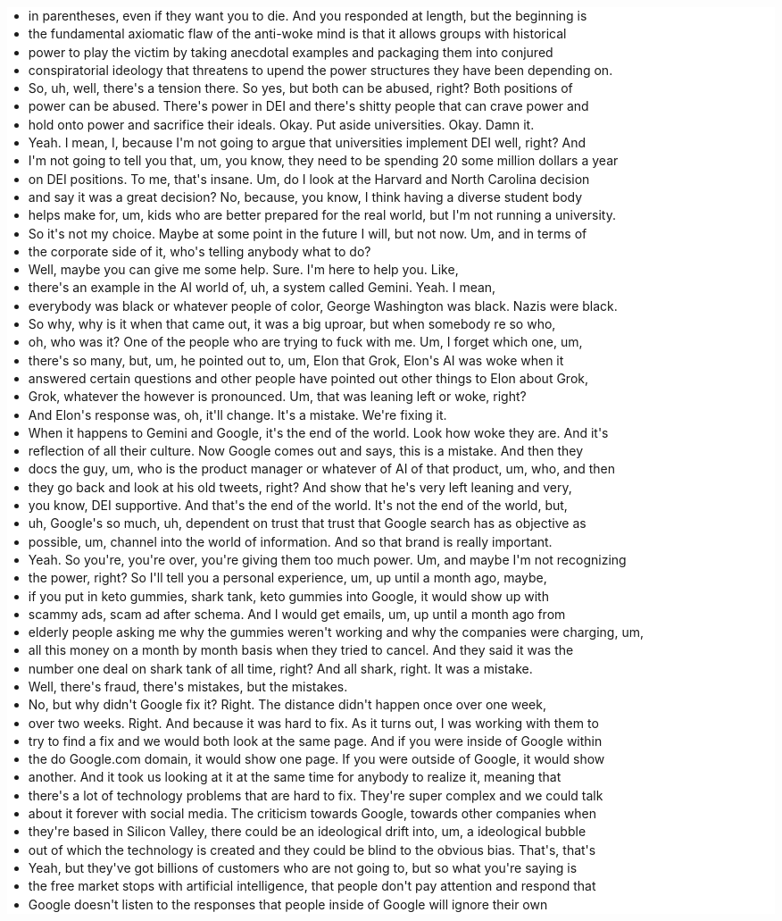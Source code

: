 *  in parentheses, even if they want you to die. And you responded at length, but the beginning is
*  the fundamental axiomatic flaw of the anti-woke mind is that it allows groups with historical
*  power to play the victim by taking anecdotal examples and packaging them into conjured
*  conspiratorial ideology that threatens to upend the power structures they have been depending on.
*  So, uh, well, there's a tension there. So yes, but both can be abused, right? Both positions of
*  power can be abused. There's power in DEI and there's shitty people that can crave power and
*  hold onto power and sacrifice their ideals. Okay. Put aside universities. Okay. Damn it.
*  Yeah. I mean, I, because I'm not going to argue that universities implement DEI well, right? And
*  I'm not going to tell you that, um, you know, they need to be spending 20 some million dollars a year
*  on DEI positions. To me, that's insane. Um, do I look at the Harvard and North Carolina decision
*  and say it was a great decision? No, because, you know, I think having a diverse student body
*  helps make for, um, kids who are better prepared for the real world, but I'm not running a university.
*  So it's not my choice. Maybe at some point in the future I will, but not now. Um, and in terms of
*  the corporate side of it, who's telling anybody what to do?
*  Well, maybe you can give me some help. Sure. I'm here to help you. Like,
*  there's an example in the AI world of, uh, a system called Gemini. Yeah. I mean,
*  everybody was black or whatever people of color, George Washington was black. Nazis were black.
*  So why, why is it when that came out, it was a big uproar, but when somebody re so who,
*  oh, who was it? One of the people who are trying to fuck with me. Um, I forget which one, um,
*  there's so many, but, um, he pointed out to, um, Elon that Grok, Elon's AI was woke when it
*  answered certain questions and other people have pointed out other things to Elon about Grok,
*  Grok, whatever the however is pronounced. Um, that was leaning left or woke, right?
*  And Elon's response was, oh, it'll change. It's a mistake. We're fixing it.
*  When it happens to Gemini and Google, it's the end of the world. Look how woke they are. And it's
*  reflection of all their culture. Now Google comes out and says, this is a mistake. And then they
*  docs the guy, um, who is the product manager or whatever of AI of that product, um, who, and then
*  they go back and look at his old tweets, right? And show that he's very left leaning and very,
*  you know, DEI supportive. And that's the end of the world. It's not the end of the world, but,
*  uh, Google's so much, uh, dependent on trust that trust that Google search has as objective as
*  possible, um, channel into the world of information. And so that brand is really important.
*  Yeah. So you're, you're over, you're giving them too much power. Um, and maybe I'm not recognizing
*  the power, right? So I'll tell you a personal experience, um, up until a month ago, maybe,
*  if you put in keto gummies, shark tank, keto gummies into Google, it would show up with
*  scammy ads, scam ad after schema. And I would get emails, um, up until a month ago from
*  elderly people asking me why the gummies weren't working and why the companies were charging, um,
*  all this money on a month by month basis when they tried to cancel. And they said it was the
*  number one deal on shark tank of all time, right? And all shark, right. It was a mistake.
*  Well, there's fraud, there's mistakes, but the mistakes.
*  No, but why didn't Google fix it? Right. The distance didn't happen once over one week,
*  over two weeks. Right. And because it was hard to fix. As it turns out, I was working with them to
*  try to find a fix and we would both look at the same page. And if you were inside of Google within
*  the do Google.com domain, it would show one page. If you were outside of Google, it would show
*  another. And it took us looking at it at the same time for anybody to realize it, meaning that
*  there's a lot of technology problems that are hard to fix. They're super complex and we could talk
*  about it forever with social media. The criticism towards Google, towards other companies when
*  they're based in Silicon Valley, there could be an ideological drift into, um, a ideological bubble
*  out of which the technology is created and they could be blind to the obvious bias. That's, that's
*  Yeah, but they've got billions of customers who are not going to, but so what you're saying is
*  the free market stops with artificial intelligence, that people don't pay attention and respond that
*  Google doesn't listen to the responses that people inside of Google will ignore their own